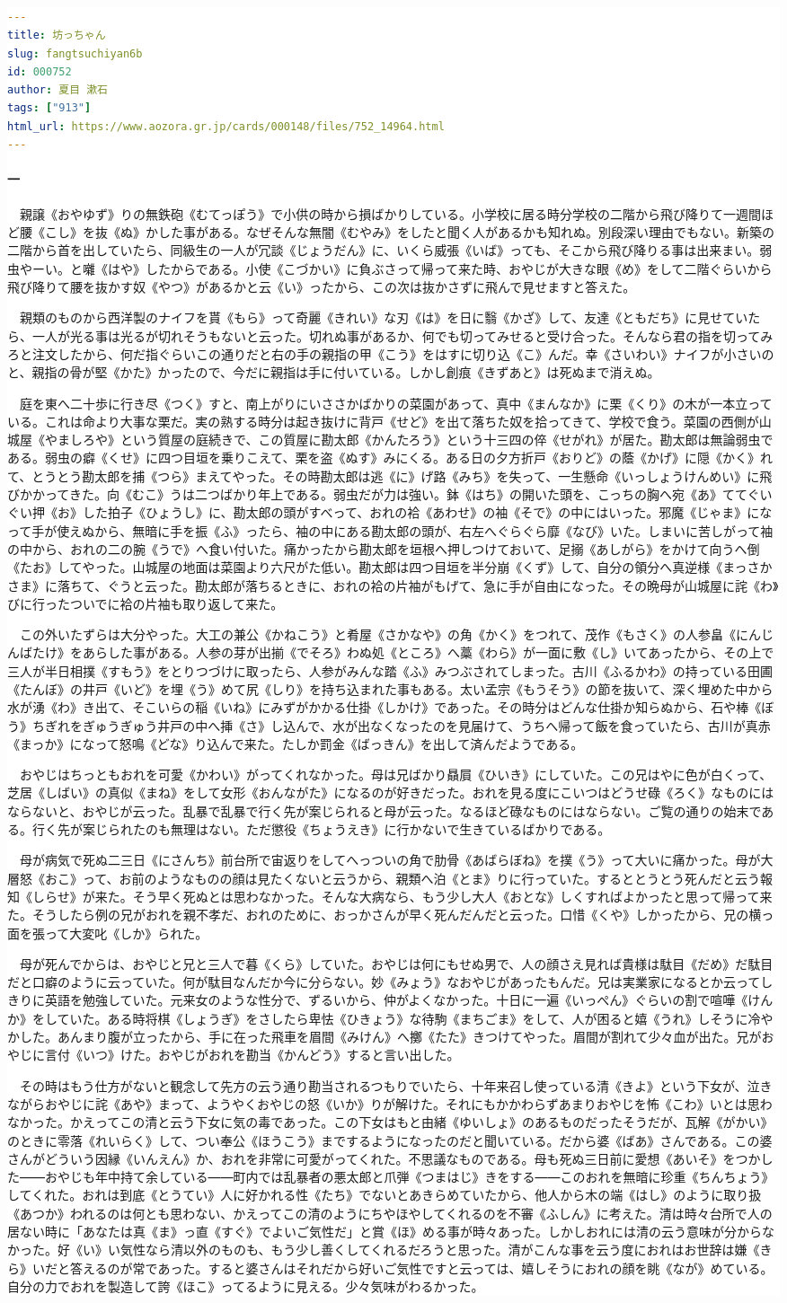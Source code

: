 ```yaml
---
title: 坊っちゃん
slug: fangtsuchiyan6b
id: 000752
author: 夏目 漱石
tags: ["913"]
html_url: https://www.aozora.gr.jp/cards/000148/files/752_14964.html
---
```


#### 一




　親譲《おやゆず》りの無鉄砲《むてっぽう》で小供の時から損ばかりしている。小学校に居る時分学校の二階から飛び降りて一週間ほど腰《こし》を抜《ぬ》かした事がある。なぜそんな無闇《むやみ》をしたと聞く人があるかも知れぬ。別段深い理由でもない。新築の二階から首を出していたら、同級生の一人が冗談《じょうだん》に、いくら威張《いば》っても、そこから飛び降りる事は出来まい。弱虫やーい。と囃《はや》したからである。小使《こづかい》に負ぶさって帰って来た時、おやじが大きな眼《め》をして二階ぐらいから飛び降りて腰を抜かす奴《やつ》があるかと云《い》ったから、この次は抜かさずに飛んで見せますと答えた。

　親類のものから西洋製のナイフを貰《もら》って奇麗《きれい》な刃《は》を日に翳《かざ》して、友達《ともだち》に見せていたら、一人が光る事は光るが切れそうもないと云った。切れぬ事があるか、何でも切ってみせると受け合った。そんなら君の指を切ってみろと注文したから、何だ指ぐらいこの通りだと右の手の親指の甲《こう》をはすに切り込《こ》んだ。幸《さいわい》ナイフが小さいのと、親指の骨が堅《かた》かったので、今だに親指は手に付いている。しかし創痕《きずあと》は死ぬまで消えぬ。

　庭を東へ二十歩に行き尽《つく》すと、南上がりにいささかばかりの菜園があって、真中《まんなか》に栗《くり》の木が一本立っている。これは命より大事な栗だ。実の熟する時分は起き抜けに背戸《せど》を出て落ちた奴を拾ってきて、学校で食う。菜園の西側が山城屋《やましろや》という質屋の庭続きで、この質屋に勘太郎《かんたろう》という十三四の倅《せがれ》が居た。勘太郎は無論弱虫である。弱虫の癖《くせ》に四つ目垣を乗りこえて、栗を盗《ぬす》みにくる。ある日の夕方折戸《おりど》の蔭《かげ》に隠《かく》れて、とうとう勘太郎を捕《つら》まえてやった。その時勘太郎は逃《に》げ路《みち》を失って、一生懸命《いっしょうけんめい》に飛びかかってきた。向《むこ》うは二つばかり年上である。弱虫だが力は強い。鉢《はち》の開いた頭を、こっちの胸へ宛《あ》ててぐいぐい押《お》した拍子《ひょうし》に、勘太郎の頭がすべって、おれの袷《あわせ》の袖《そで》の中にはいった。邪魔《じゃま》になって手が使えぬから、無暗に手を振《ふ》ったら、袖の中にある勘太郎の頭が、右左へぐらぐら靡《なび》いた。しまいに苦しがって袖の中から、おれの二の腕《うで》へ食い付いた。痛かったから勘太郎を垣根へ押しつけておいて、足搦《あしがら》をかけて向うへ倒《たお》してやった。山城屋の地面は菜園より六尺がた低い。勘太郎は四つ目垣を半分崩《くず》して、自分の領分へ真逆様《まっさかさま》に落ちて、ぐうと云った。勘太郎が落ちるときに、おれの袷の片袖がもげて、急に手が自由になった。その晩母が山城屋に詫《わ》びに行ったついでに袷の片袖も取り返して来た。

　この外いたずらは大分やった。大工の兼公《かねこう》と肴屋《さかなや》の角《かく》をつれて、茂作《もさく》の人参畠《にんじんばたけ》をあらした事がある。人参の芽が出揃《でそろ》わぬ処《ところ》へ藁《わら》が一面に敷《し》いてあったから、その上で三人が半日相撲《すもう》をとりつづけに取ったら、人参がみんな踏《ふ》みつぶされてしまった。古川《ふるかわ》の持っている田圃《たんぼ》の井戸《いど》を埋《う》めて尻《しり》を持ち込まれた事もある。太い孟宗《もうそう》の節を抜いて、深く埋めた中から水が湧《わ》き出て、そこいらの稲《いね》にみずがかかる仕掛《しかけ》であった。その時分はどんな仕掛か知らぬから、石や棒《ぼう》ちぎれをぎゅうぎゅう井戸の中へ挿《さ》し込んで、水が出なくなったのを見届けて、うちへ帰って飯を食っていたら、古川が真赤《まっか》になって怒鳴《どな》り込んで来た。たしか罰金《ばっきん》を出して済んだようである。

　おやじはちっともおれを可愛《かわい》がってくれなかった。母は兄ばかり贔屓《ひいき》にしていた。この兄はやに色が白くって、芝居《しばい》の真似《まね》をして女形《おんながた》になるのが好きだった。おれを見る度にこいつはどうせ碌《ろく》なものにはならないと、おやじが云った。乱暴で乱暴で行く先が案じられると母が云った。なるほど碌なものにはならない。ご覧の通りの始末である。行く先が案じられたのも無理はない。ただ懲役《ちょうえき》に行かないで生きているばかりである。

　母が病気で死ぬ二三日《にさんち》前台所で宙返りをしてへっついの角で肋骨《あばらぼね》を撲《う》って大いに痛かった。母が大層怒《おこ》って、お前のようなものの顔は見たくないと云うから、親類へ泊《とま》りに行っていた。するととうとう死んだと云う報知《しらせ》が来た。そう早く死ぬとは思わなかった。そんな大病なら、もう少し大人《おとな》しくすればよかったと思って帰って来た。そうしたら例の兄がおれを親不孝だ、おれのために、おっかさんが早く死んだんだと云った。口惜《くや》しかったから、兄の横っ面を張って大変叱《しか》られた。

　母が死んでからは、おやじと兄と三人で暮《くら》していた。おやじは何にもせぬ男で、人の顔さえ見れば貴様は駄目《だめ》だ駄目だと口癖のように云っていた。何が駄目なんだか今に分らない。妙《みょう》なおやじがあったもんだ。兄は実業家になるとか云ってしきりに英語を勉強していた。元来女のような性分で、ずるいから、仲がよくなかった。十日に一遍《いっぺん》ぐらいの割で喧嘩《けんか》をしていた。ある時将棋《しょうぎ》をさしたら卑怯《ひきょう》な待駒《まちごま》をして、人が困ると嬉《うれ》しそうに冷やかした。あんまり腹が立ったから、手に在った飛車を眉間《みけん》へ擲《たた》きつけてやった。眉間が割れて少々血が出た。兄がおやじに言付《いつ》けた。おやじがおれを勘当《かんどう》すると言い出した。

　その時はもう仕方がないと観念して先方の云う通り勘当されるつもりでいたら、十年来召し使っている清《きよ》という下女が、泣きながらおやじに詫《あや》まって、ようやくおやじの怒《いか》りが解けた。それにもかかわらずあまりおやじを怖《こわ》いとは思わなかった。かえってこの清と云う下女に気の毒であった。この下女はもと由緒《ゆいしょ》のあるものだったそうだが、瓦解《がかい》のときに零落《れいらく》して、つい奉公《ほうこう》までするようになったのだと聞いている。だから婆《ばあ》さんである。この婆さんがどういう因縁《いんえん》か、おれを非常に可愛がってくれた。不思議なものである。母も死ぬ三日前に愛想《あいそ》をつかした――おやじも年中持て余している――町内では乱暴者の悪太郎と爪弾《つまはじ》きをする――このおれを無暗に珍重《ちんちょう》してくれた。おれは到底《とうてい》人に好かれる性《たち》でないとあきらめていたから、他人から木の端《はし》のように取り扱《あつか》われるのは何とも思わない、かえってこの清のようにちやほやしてくれるのを不審《ふしん》に考えた。清は時々台所で人の居ない時に「あなたは真《ま》っ直《すぐ》でよいご気性だ」と賞《ほ》める事が時々あった。しかしおれには清の云う意味が分からなかった。好《い》い気性なら清以外のものも、もう少し善くしてくれるだろうと思った。清がこんな事を云う度におれはお世辞は嫌《きら》いだと答えるのが常であった。すると婆さんはそれだから好いご気性ですと云っては、嬉しそうにおれの顔を眺《なが》めている。自分の力でおれを製造して誇《ほこ》ってるように見える。少々気味がわるかった。
